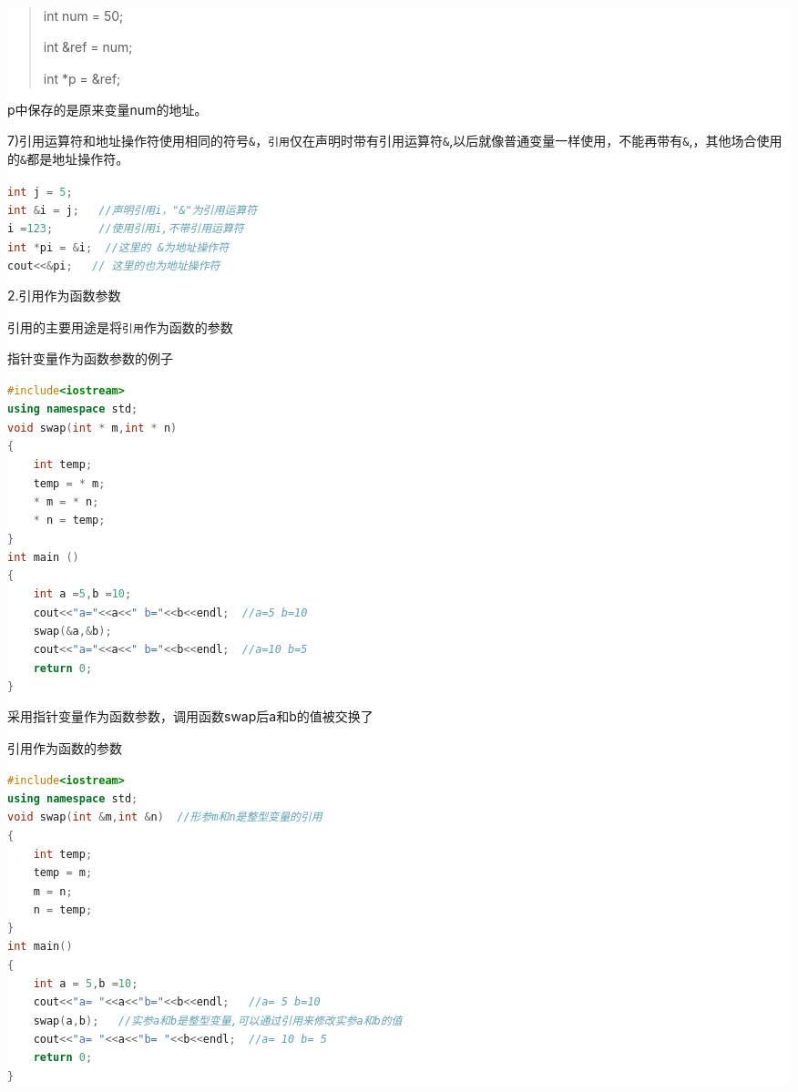   > int num = 50;
  >
  > int &ref = num;
  >
  > int  *p = &ref;

  

p中保存的是原来变量num的地址。

7)引用运算符和地址操作符使用相同的符号`&`，`引用`仅在声明时带有引用运算符`&`,以后就像普通变量一样使用，不能再带有`&`,，其他场合使用的`&`都是地址操作符。

```c++
int j = 5;
int &i = j;   //声明引用i，"&"为引用运算符
i =123;       //使用引用i,不带引用运算符
int *pi = &i;  //这里的 &为地址操作符
cout<<&pi;   // 这里的也为地址操作符
```

2.引用作为函数参数

引用的主要用途是将`引用`作为函数的参数

指针变量作为函数参数的例子

```c++
#include<iostream>
using namespace std;
void swap(int * m,int * n)
{
    int temp;
    temp = * m;
    * m = * n;
    * n = temp;
}
int main ()
{
    int a =5,b =10;
    cout<<"a="<<a<<" b="<<b<<endl;  //a=5 b=10
    swap(&a,&b);
    cout<<"a="<<a<<" b="<<b<<endl;  //a=10 b=5
    return 0;
}
```

采用指针变量作为函数参数，调用函数swap后a和b的值被交换了

引用作为函数的参数

```c++
#include<iostream>
using namespace std;
void swap(int &m,int &n)  //形参m和n是整型变量的引用
{
    int temp;
    temp = m;
    m = n;
    n = temp;
}
int main()
{
    int a = 5,b =10;
    cout<<"a= "<<a<<"b="<<b<<endl;   //a= 5 b=10
    swap(a,b);   //实参a和b是整型变量,可以通过引用来修改实参a和b的值
    cout<<"a= "<<a<<"b= "<<b<<endl;  //a= 10 b= 5
    return 0;
}
```
